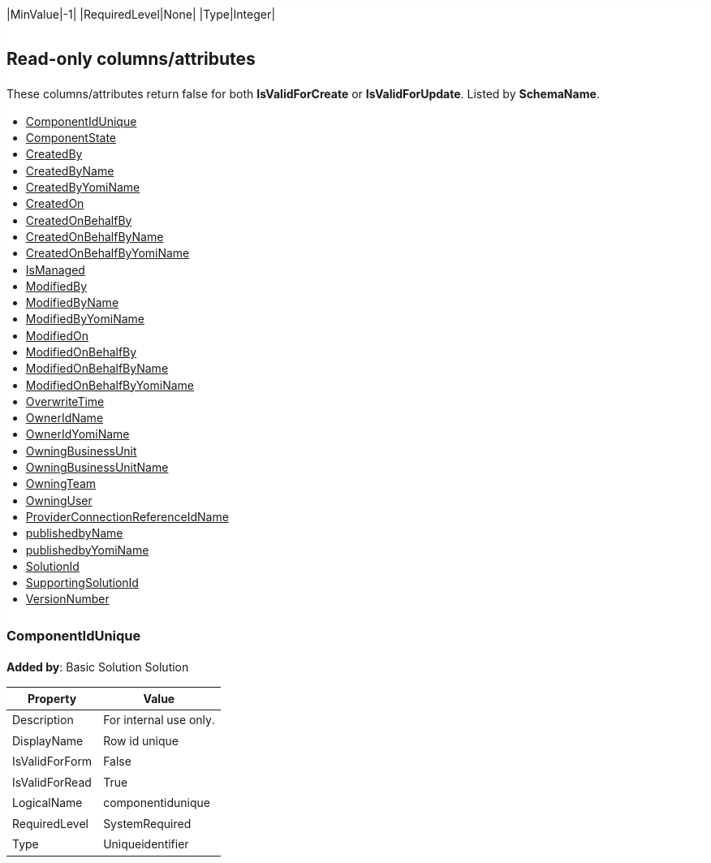 |MinValue|-1|
|RequiredLevel|None|
|Type|Integer|

<a name="read-only-attributes"></a>

## Read-only columns/attributes

These columns/attributes return false for both **IsValidForCreate** or **IsValidForUpdate**. Listed by **SchemaName**.

- [ComponentIdUnique](#BKMK_ComponentIdUnique)
- [ComponentState](#BKMK_ComponentState)
- [CreatedBy](#BKMK_CreatedBy)
- [CreatedByName](#BKMK_CreatedByName)
- [CreatedByYomiName](#BKMK_CreatedByYomiName)
- [CreatedOn](#BKMK_CreatedOn)
- [CreatedOnBehalfBy](#BKMK_CreatedOnBehalfBy)
- [CreatedOnBehalfByName](#BKMK_CreatedOnBehalfByName)
- [CreatedOnBehalfByYomiName](#BKMK_CreatedOnBehalfByYomiName)
- [IsManaged](#BKMK_IsManaged)
- [ModifiedBy](#BKMK_ModifiedBy)
- [ModifiedByName](#BKMK_ModifiedByName)
- [ModifiedByYomiName](#BKMK_ModifiedByYomiName)
- [ModifiedOn](#BKMK_ModifiedOn)
- [ModifiedOnBehalfBy](#BKMK_ModifiedOnBehalfBy)
- [ModifiedOnBehalfByName](#BKMK_ModifiedOnBehalfByName)
- [ModifiedOnBehalfByYomiName](#BKMK_ModifiedOnBehalfByYomiName)
- [OverwriteTime](#BKMK_OverwriteTime)
- [OwnerIdName](#BKMK_OwnerIdName)
- [OwnerIdYomiName](#BKMK_OwnerIdYomiName)
- [OwningBusinessUnit](#BKMK_OwningBusinessUnit)
- [OwningBusinessUnitName](#BKMK_OwningBusinessUnitName)
- [OwningTeam](#BKMK_OwningTeam)
- [OwningUser](#BKMK_OwningUser)
- [ProviderConnectionReferenceIdName](#BKMK_ProviderConnectionReferenceIdName)
- [publishedbyName](#BKMK_publishedbyName)
- [publishedbyYomiName](#BKMK_publishedbyYomiName)
- [SolutionId](#BKMK_SolutionId)
- [SupportingSolutionId](#BKMK_SupportingSolutionId)
- [VersionNumber](#BKMK_VersionNumber)


### <a name="BKMK_ComponentIdUnique"></a> ComponentIdUnique

**Added by**: Basic Solution Solution

|Property|Value|
|--------|-----|
|Description|For internal use only.|
|DisplayName|Row id unique|
|IsValidForForm|False|
|IsValidForRead|True|
|LogicalName|componentidunique|
|RequiredLevel|SystemRequired|
|Type|Uniqueidentifier|
